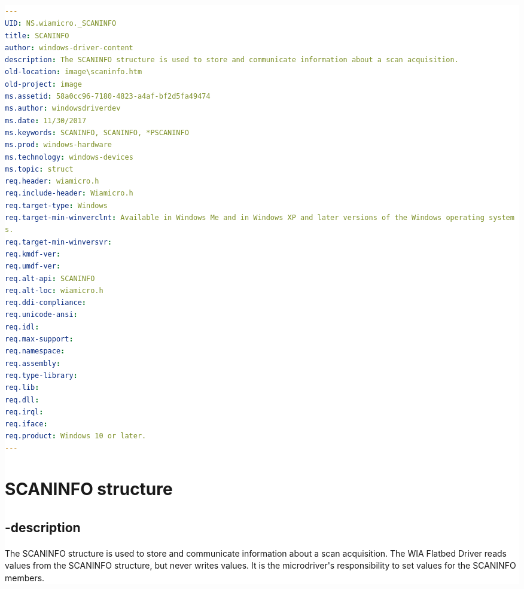 ```yaml
---
UID: NS.wiamicro._SCANINFO
title: SCANINFO
author: windows-driver-content
description: The SCANINFO structure is used to store and communicate information about a scan acquisition.
old-location: image\scaninfo.htm
old-project: image
ms.assetid: 58a0cc96-7180-4823-a4af-bf2d5fa49474
ms.author: windowsdriverdev
ms.date: 11/30/2017
ms.keywords: SCANINFO, SCANINFO, *PSCANINFO
ms.prod: windows-hardware
ms.technology: windows-devices
ms.topic: struct
req.header: wiamicro.h
req.include-header: Wiamicro.h
req.target-type: Windows
req.target-min-winverclnt: Available in Windows Me and in Windows XP and later versions of the Windows operating systems.
req.target-min-winversvr: 
req.kmdf-ver: 
req.umdf-ver: 
req.alt-api: SCANINFO
req.alt-loc: wiamicro.h
req.ddi-compliance: 
req.unicode-ansi: 
req.idl: 
req.max-support: 
req.namespace: 
req.assembly: 
req.type-library: 
req.lib: 
req.dll: 
req.irql: 
req.iface: 
req.product: Windows 10 or later.
---
```


# SCANINFO structure



## -description
<p>The SCANINFO structure is used to store and communicate information about a scan acquisition. The WIA Flatbed Driver reads values from the SCANINFO structure, but never writes values. It is the microdriver's responsibility to set values for the SCANINFO members.</p>
